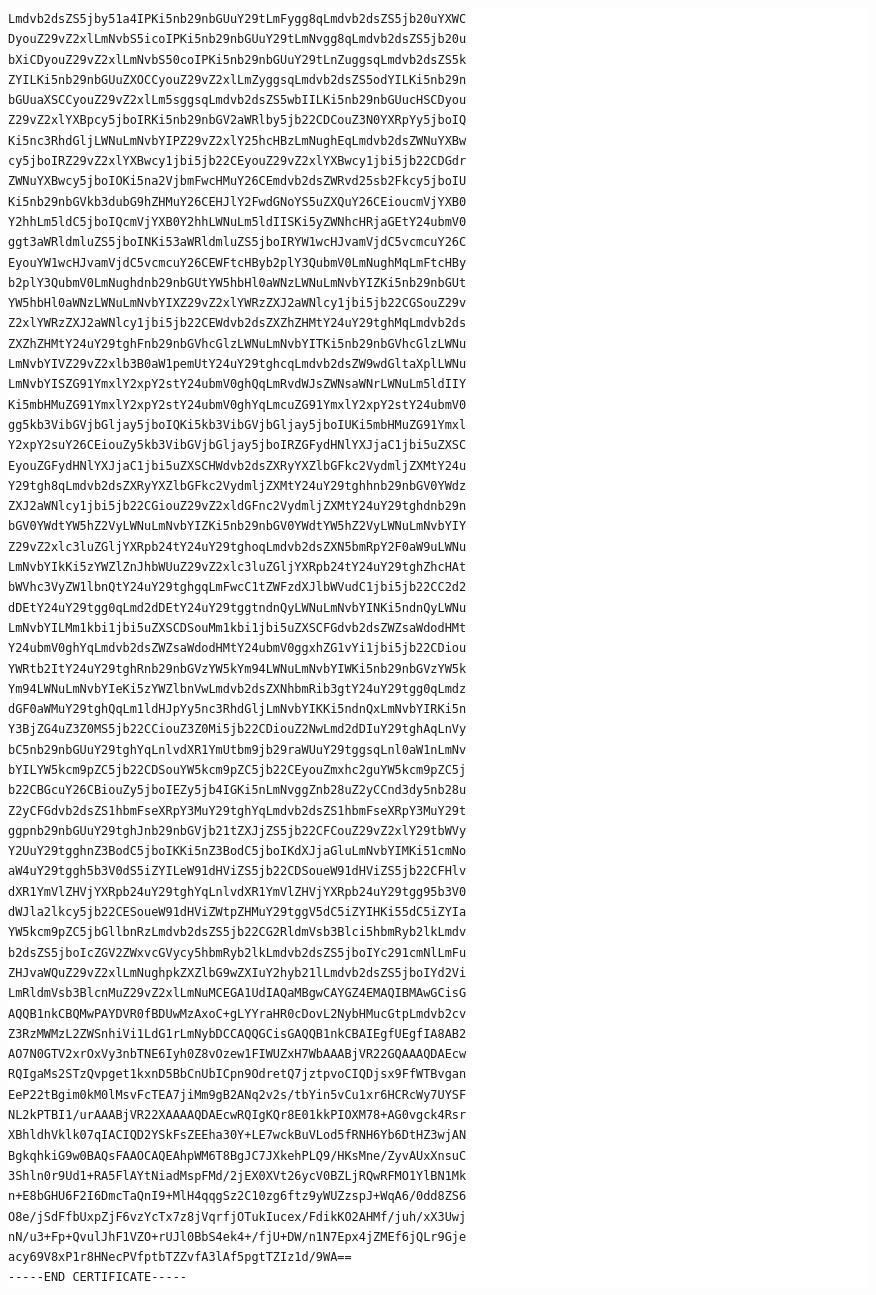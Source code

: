 ```
Lmdvb2dsZS5jby51a4IPKi5nb29nbGUuY29tLmFygg8qLmdvb2dsZS5jb20uYXWC
DyouZ29vZ2xlLmNvbS5icoIPKi5nb29nbGUuY29tLmNvgg8qLmdvb2dsZS5jb20u
bXiCDyouZ29vZ2xlLmNvbS50coIPKi5nb29nbGUuY29tLnZuggsqLmdvb2dsZS5k
ZYILKi5nb29nbGUuZXOCCyouZ29vZ2xlLmZyggsqLmdvb2dsZS5odYILKi5nb29n
bGUuaXSCCyouZ29vZ2xlLm5sggsqLmdvb2dsZS5wbIILKi5nb29nbGUucHSCDyou
Z29vZ2xlYXBpcy5jboIRKi5nb29nbGV2aWRlby5jb22CDCouZ3N0YXRpYy5jboIQ
Ki5nc3RhdGljLWNuLmNvbYIPZ29vZ2xlY25hcHBzLmNughEqLmdvb2dsZWNuYXBw
cy5jboIRZ29vZ2xlYXBwcy1jbi5jb22CEyouZ29vZ2xlYXBwcy1jbi5jb22CDGdr
ZWNuYXBwcy5jboIOKi5na2VjbmFwcHMuY26CEmdvb2dsZWRvd25sb2Fkcy5jboIU
Ki5nb29nbGVkb3dubG9hZHMuY26CEHJlY2FwdGNoYS5uZXQuY26CEioucmVjYXB0
Y2hhLm5ldC5jboIQcmVjYXB0Y2hhLWNuLm5ldIISKi5yZWNhcHRjaGEtY24ubmV0
ggt3aWRldmluZS5jboINKi53aWRldmluZS5jboIRYW1wcHJvamVjdC5vcmcuY26C
EyouYW1wcHJvamVjdC5vcmcuY26CEWFtcHByb2plY3QubmV0LmNughMqLmFtcHBy
b2plY3QubmV0LmNughdnb29nbGUtYW5hbHl0aWNzLWNuLmNvbYIZKi5nb29nbGUt
YW5hbHl0aWNzLWNuLmNvbYIXZ29vZ2xlYWRzZXJ2aWNlcy1jbi5jb22CGSouZ29v
Z2xlYWRzZXJ2aWNlcy1jbi5jb22CEWdvb2dsZXZhZHMtY24uY29tghMqLmdvb2ds
ZXZhZHMtY24uY29tghFnb29nbGVhcGlzLWNuLmNvbYITKi5nb29nbGVhcGlzLWNu
LmNvbYIVZ29vZ2xlb3B0aW1pemUtY24uY29tghcqLmdvb2dsZW9wdGltaXplLWNu
LmNvbYISZG91YmxlY2xpY2stY24ubmV0ghQqLmRvdWJsZWNsaWNrLWNuLm5ldIIY
Ki5mbHMuZG91YmxlY2xpY2stY24ubmV0ghYqLmcuZG91YmxlY2xpY2stY24ubmV0
gg5kb3VibGVjbGljay5jboIQKi5kb3VibGVjbGljay5jboIUKi5mbHMuZG91Ymxl
Y2xpY2suY26CEiouZy5kb3VibGVjbGljay5jboIRZGFydHNlYXJjaC1jbi5uZXSC
EyouZGFydHNlYXJjaC1jbi5uZXSCHWdvb2dsZXRyYXZlbGFkc2VydmljZXMtY24u
Y29tgh8qLmdvb2dsZXRyYXZlbGFkc2VydmljZXMtY24uY29tghhnb29nbGV0YWdz
ZXJ2aWNlcy1jbi5jb22CGiouZ29vZ2xldGFnc2VydmljZXMtY24uY29tghdnb29n
bGV0YWdtYW5hZ2VyLWNuLmNvbYIZKi5nb29nbGV0YWdtYW5hZ2VyLWNuLmNvbYIY
Z29vZ2xlc3luZGljYXRpb24tY24uY29tghoqLmdvb2dsZXN5bmRpY2F0aW9uLWNu
LmNvbYIkKi5zYWZlZnJhbWUuZ29vZ2xlc3luZGljYXRpb24tY24uY29tghZhcHAt
bWVhc3VyZW1lbnQtY24uY29tghgqLmFwcC1tZWFzdXJlbWVudC1jbi5jb22CC2d2
dDEtY24uY29tgg0qLmd2dDEtY24uY29tggtndnQyLWNuLmNvbYINKi5ndnQyLWNu
LmNvbYILMm1kbi1jbi5uZXSCDSouMm1kbi1jbi5uZXSCFGdvb2dsZWZsaWdodHMt
Y24ubmV0ghYqLmdvb2dsZWZsaWdodHMtY24ubmV0ggxhZG1vYi1jbi5jb22CDiou
YWRtb2ItY24uY29tghRnb29nbGVzYW5kYm94LWNuLmNvbYIWKi5nb29nbGVzYW5k
Ym94LWNuLmNvbYIeKi5zYWZlbnVwLmdvb2dsZXNhbmRib3gtY24uY29tgg0qLmdz
dGF0aWMuY29tghQqLm1ldHJpYy5nc3RhdGljLmNvbYIKKi5ndnQxLmNvbYIRKi5n
Y3BjZG4uZ3Z0MS5jb22CCiouZ3Z0Mi5jb22CDiouZ2NwLmd2dDIuY29tghAqLnVy
bC5nb29nbGUuY29tghYqLnlvdXR1YmUtbm9jb29raWUuY29tggsqLnl0aW1nLmNv
bYILYW5kcm9pZC5jb22CDSouYW5kcm9pZC5jb22CEyouZmxhc2guYW5kcm9pZC5j
b22CBGcuY26CBiouZy5jboIEZy5jb4IGKi5nLmNvggZnb28uZ2yCCnd3dy5nb28u
Z2yCFGdvb2dsZS1hbmFseXRpY3MuY29tghYqLmdvb2dsZS1hbmFseXRpY3MuY29t
ggpnb29nbGUuY29tghJnb29nbGVjb21tZXJjZS5jb22CFCouZ29vZ2xlY29tbWVy
Y2UuY29tgghnZ3BodC5jboIKKi5nZ3BodC5jboIKdXJjaGluLmNvbYIMKi51cmNo
aW4uY29tggh5b3V0dS5iZYILeW91dHViZS5jb22CDSoueW91dHViZS5jb22CFHlv
dXR1YmVlZHVjYXRpb24uY29tghYqLnlvdXR1YmVlZHVjYXRpb24uY29tgg95b3V0
dWJla2lkcy5jb22CESoueW91dHViZWtpZHMuY29tggV5dC5iZYIHKi55dC5iZYIa
YW5kcm9pZC5jbGllbnRzLmdvb2dsZS5jb22CG2RldmVsb3Blci5hbmRyb2lkLmdv
b2dsZS5jboIcZGV2ZWxvcGVycy5hbmRyb2lkLmdvb2dsZS5jboIYc291cmNlLmFu
ZHJvaWQuZ29vZ2xlLmNughpkZXZlbG9wZXIuY2hyb21lLmdvb2dsZS5jboIYd2Vi
LmRldmVsb3BlcnMuZ29vZ2xlLmNuMCEGA1UdIAQaMBgwCAYGZ4EMAQIBMAwGCisG
AQQB1nkCBQMwPAYDVR0fBDUwMzAxoC+gLYYraHR0cDovL2NybHMucGtpLmdvb2cv
Z3RzMWMzL2ZWSnhiVi1LdG1rLmNybDCCAQQGCisGAQQB1nkCBAIEgfUEgfIA8AB2
AO7N0GTV2xrOxVy3nbTNE6Iyh0Z8vOzew1FIWUZxH7WbAAABjVR22GQAAAQDAEcw
RQIgaMs2STzQvpget1kxnD5BbCnUbICpn9OdretQ7jztpvoCIQDjsx9FfWTBvgan
EeP22tBgim0kM0lMsvFcTEA7jiMm9gB2ANq2v2s/tbYin5vCu1xr6HCRcWy7UYSF
NL2kPTBI1/urAAABjVR22XAAAAQDAEcwRQIgKQr8E01kkPIOXM78+AG0vgck4Rsr
XBhldhVklk07qIACIQD2YSkFsZEEha30Y+LE7wckBuVLod5fRNH6Yb6DtHZ3wjAN
BgkqhkiG9w0BAQsFAAOCAQEAhpWM6T8BgJC7JXkehPLQ9/HKsMne/ZyvAUxXnsuC
3Shln0r9Ud1+RA5FlAYtNiadMspFMd/2jEX0XVt26ycV0BZLjRQwRFMO1YlBN1Mk
n+E8bGHU6F2I6DmcTaQnI9+MlH4qqgSz2C10zg6ftz9yWUZzspJ+WqA6/0dd8ZS6
O8e/jSdFfbUxpZjF6vzYcTx7z8jVqrfjOTukIucex/FdikKO2AHMf/juh/xX3Uwj
nN/u3+Fp+QvulJhF1VZO+rUJl0BbS4ek4+/fjU+DW/n1N7Epx4jZMEf6jQLr9Gje
acy69V8xP1r8HNecPVfptbTZZvfA3lAf5pgtTZIz1d/9WA==
-----END CERTIFICATE-----
```